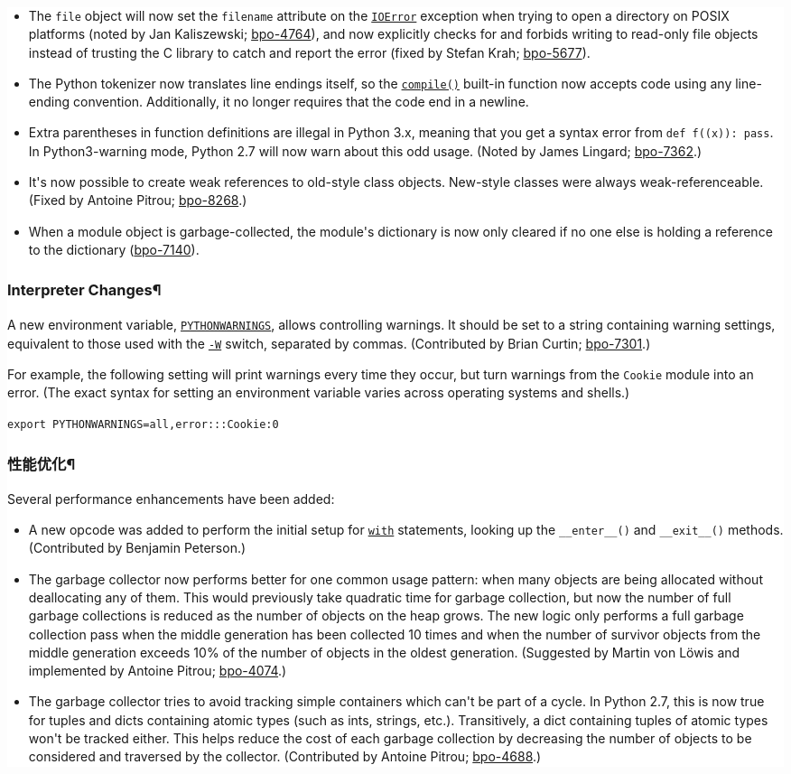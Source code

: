   * The `file` object will now set the `filename` attribute on the [`IOError`](../library/exceptions.md#IOError "IOError") exception when trying to open a directory on POSIX platforms (noted by Jan Kaliszewski; [bpo-4764](https://bugs.python.org/issue?@action=redirect&bpo=4764)), and now explicitly checks for and forbids writing to read-only file objects instead of trusting the C library to catch and report the error (fixed by Stefan Krah; [bpo-5677](https://bugs.python.org/issue?@action=redirect&bpo=5677)).

  * The Python tokenizer now translates line endings itself, so the [`compile()`](../library/functions.md#compile "compile") built-in function now accepts code using any line-ending convention. Additionally, it no longer requires that the code end in a newline.

  * Extra parentheses in function definitions are illegal in Python 3.x, meaning that you get a syntax error from `def f((x)): pass`. In Python3-warning mode, Python 2.7 will now warn about this odd usage. (Noted by James Lingard; [bpo-7362](https://bugs.python.org/issue?@action=redirect&bpo=7362).)

  * It's now possible to create weak references to old-style class objects. New-style classes were always weak-referenceable. (Fixed by Antoine Pitrou; [bpo-8268](https://bugs.python.org/issue?@action=redirect&bpo=8268).)

  * When a module object is garbage-collected, the module's dictionary is now only cleared if no one else is holding a reference to the dictionary ([bpo-7140](https://bugs.python.org/issue?@action=redirect&bpo=7140)).

### Interpreter Changes¶

A new environment variable, [`PYTHONWARNINGS`](../using/cmdline.md#envvar-PYTHONWARNINGS), allows controlling warnings. It should be set to a string containing warning settings, equivalent to those used with the [`-W`](../using/cmdline.md#cmdoption-W) switch, separated by commas. (Contributed by Brian Curtin; [bpo-7301](https://bugs.python.org/issue?@action=redirect&bpo=7301).)

For example, the following setting will print warnings every time they occur, but turn warnings from the `Cookie` module into an error. (The exact syntax for setting an environment variable varies across operating systems and shells.)

    
    
~~~
export PYTHONWARNINGS=all,error:::Cookie:0
~~~

### 性能优化¶

Several performance enhancements have been added:

  * A new opcode was added to perform the initial setup for [`with`](../reference/compound_stmts.md#with) statements, looking up the `__enter__()` and `__exit__()` methods. (Contributed by Benjamin Peterson.)

  * The garbage collector now performs better for one common usage pattern: when many objects are being allocated without deallocating any of them. This would previously take quadratic time for garbage collection, but now the number of full garbage collections is reduced as the number of objects on the heap grows. The new logic only performs a full garbage collection pass when the middle generation has been collected 10 times and when the number of survivor objects from the middle generation exceeds 10% of the number of objects in the oldest generation. (Suggested by Martin von Löwis and implemented by Antoine Pitrou; [bpo-4074](https://bugs.python.org/issue?@action=redirect&bpo=4074).)

  * The garbage collector tries to avoid tracking simple containers which can't be part of a cycle. In Python 2.7, this is now true for tuples and dicts containing atomic types (such as ints, strings, etc.). Transitively, a dict containing tuples of atomic types won't be tracked either. This helps reduce the cost of each garbage collection by decreasing the number of objects to be considered and traversed by the collector. (Contributed by Antoine Pitrou; [bpo-4688](https://bugs.python.org/issue?@action=redirect&bpo=4688).)
